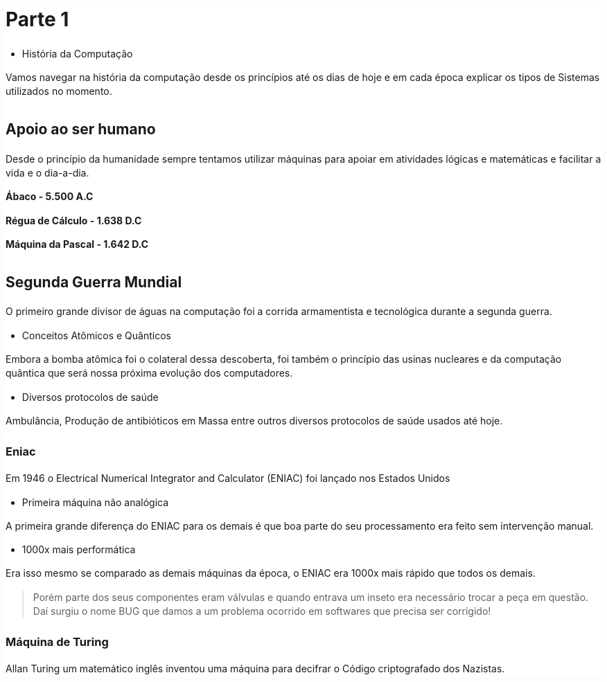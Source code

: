 # Parte 1

- História da Computação

Vamos navegar na história da computação desde os princípios até os dias de hoje e em cada época explicar os tipos de Sistemas utilizados no momento.

## Apoio ao ser humano

Desde o princípio da humanidade sempre tentamos utilizar máquinas para apoiar em atividades lógicas e matemáticas e facilitar a vida e o dia-a-dia.

**Ábaco - 5.500 A.C**

**Régua de Cálculo - 1.638 D.C**

**Máquina da Pascal - 1.642 D.C**

## Segunda Guerra Mundial

O primeiro grande divisor de águas na computação foi a corrida armamentista e tecnológica durante a segunda guerra.

- Conceitos Atômicos e Quânticos

Embora a bomba atômica foi o colateral dessa descoberta, foi também o princípio das usinas nucleares e da computação quântica que será nossa próxima evolução dos computadores.

- Diversos protocolos de saúde

Ambulância, Produção de antibióticos em Massa entre outros diversos protocolos de saúde usados até hoje.

### Eniac

Em 1946 o Electrical Numerical Integrator and Calculator (ENIAC) foi lançado nos Estados Unidos

- Primeira máquina não analógica

A primeira grande diferença do ENIAC para os demais é que boa parte do seu processamento era feito sem intervenção manual.

- 1000x mais performática

Era isso mesmo se comparado as demais máquinas da época, o ENIAC era 1000x mais rápido que todos os demais.

> Porém parte dos seus componentes eram válvulas e quando entrava um inseto era necessário trocar a peça em questão. Daí surgiu o nome BUG que damos a um problema ocorrido em softwares que precisa ser corrigido!

### Máquina de Turing

Allan Turing um matemático inglês inventou uma máquina para decifrar o Código criptografado dos Nazistas.
